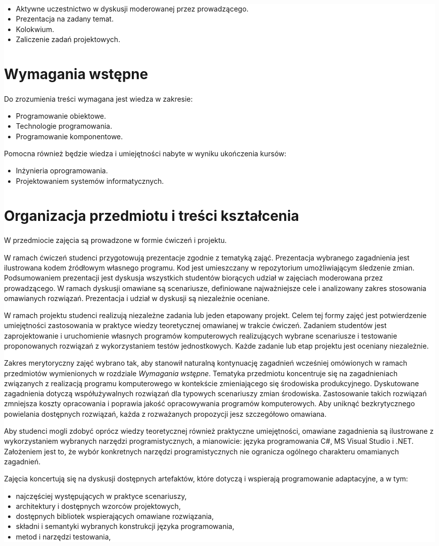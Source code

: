 * Aktywne uczestnictwo w dyskusji moderowanej przez prowadzącego.
* Prezentacja na zadany temat.
* Kolokwium.
* Zaliczenie zadań projektowych.

# Wymagania wstępne #

Do zrozumienia treści wymagana jest wiedza w zakresie:

* Programowanie obiektowe.
* Technologie programowania.
* Programowanie komponentowe.

Pomocna również będzie wiedza i umiejętności nabyte w wyniku ukończenia kursów:

* Inżynieria oprogramowania.
* Projektowaniem systemów informatycznych.

# Organizacja przedmiotu i treści kształcenia #

W przedmiocie zajęcia są prowadzone w formie ćwiczeń i projektu. 

W ramach ćwiczeń studenci przygotowują prezentacje zgodnie z tematyką zająć. Prezentacja wybranego zagadnienia jest ilustrowana kodem źródłowym własnego programu. Kod jest umieszczany w repozytorium umożliwiającym śledzenie zmian. Podsumowaniem prezentacji jest dyskusja wszystkich studentów biorących udział w zajęciach moderowana przez prowadzącego. W ramach dyskusji omawiane są scenariusze, definiowane najważniejsze cele i analizowany zakres stosowania omawianych rozwiązań. Prezentacja i udział w dyskusji są niezależnie oceniane.

W ramach projektu studenci realizują niezależne zadania lub jeden etapowany projekt. Celem tej formy zajęć jest potwierdzenie umiejętności zastosowania w praktyce wiedzy teoretycznej omawianej w trakcie ćwiczeń. Zadaniem studentów jest zaprojektowanie i uruchomienie własnych programów komputerowych realizujących wybrane scenariusze i testowanie proponowanych rozwiązań z wykorzystaniem testów jednostkowych. Każde zadanie lub etap projektu jest oceniany niezależnie. 

Zakres merytoryczny zajęć wybrano tak, aby stanowił naturalną kontynuację zagadnień wcześniej omówionych w ramach przedmiotów wymienionych w rozdziale *Wymagania wstępne*. Tematyka przedmiotu koncentruje się na zagadnieniach związanych z realizacją programu komputerowego w kontekście zmieniającego się środowiska produkcyjnego. Dyskutowane zagadnienia dotyczą współużywalnych rozwiązań dla typowych scenariuszy zmian środowiska. Zastosowanie takich rozwiązań zmniejsza koszty opracowania i poprawia jakość opracowywania programów komputerowych. Aby uniknąć bezkrytycznego powielania dostępnych rozwiązań, każda z rozważanych propozycji jesz szczegółowo omawiana. 

Aby studenci mogli zdobyć oprócz wiedzy teoretycznej również praktyczne umiejętności, omawiane zagadnienia są ilustrowane z wykorzystaniem wybranych narzędzi programistycznych, a mianowicie: języka programowania C#, MS Visual Studio i .NET. Założeniem jest to, że wybór konkretnych narzędzi programistycznych nie ogranicza ogólnego charakteru omamianych zagadnień.

Zajęcia koncertują się na dyskusji dostępnych artefaktów, które dotyczą i wspierają programowanie adaptacyjne, a w tym:

* najczęściej występujących w praktyce scenariuszy,
* architektury i dostępnych wzorców projektowych,
* dostępnych bibliotek wspierających omawiane rozwiązania,
* składni i semantyki wybranych konstrukcji języka programowania,
* metod i narzędzi testowania,
